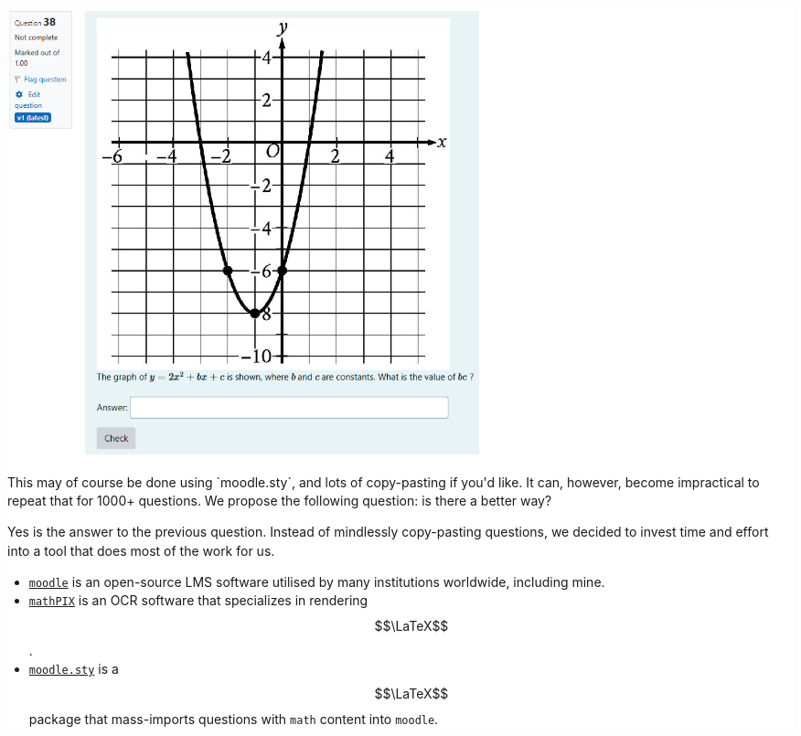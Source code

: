 <img src="/assets/img/mathPIX-to-moodle.sty/09d21d79.png" class="img-fluid rounded z-depth-1" style="width: 60%; height: auto;" />
</div>
<div style="margin-top: 15px;"></div>
This may of course be done using `moodle.sty`, and lots of copy-pasting if you'd like. It can, however, become impractical to repeat that for 1000+ questions. We propose the following question: is there a better way?  

Yes is the answer to the previous question. Instead of mindlessly copy-pasting questions, we decided to invest time and effort into a tool that does most of the work for us.

- [`moodle`](https://moodle.com/) is an open-source LMS software utilised by many institutions worldwide, including mine. 
- [`mathPIX`](https://mathpix.com/) is an OCR software that specializes in rendering $$\LaTeX$$.
- [`moodle.sty`](https://osl.ugr.es/CTAN/macros/latex/contrib/moodle/moodle.pdf) is a $$\LaTeX$$ package that mass-imports questions with `math` content into `moodle`.

